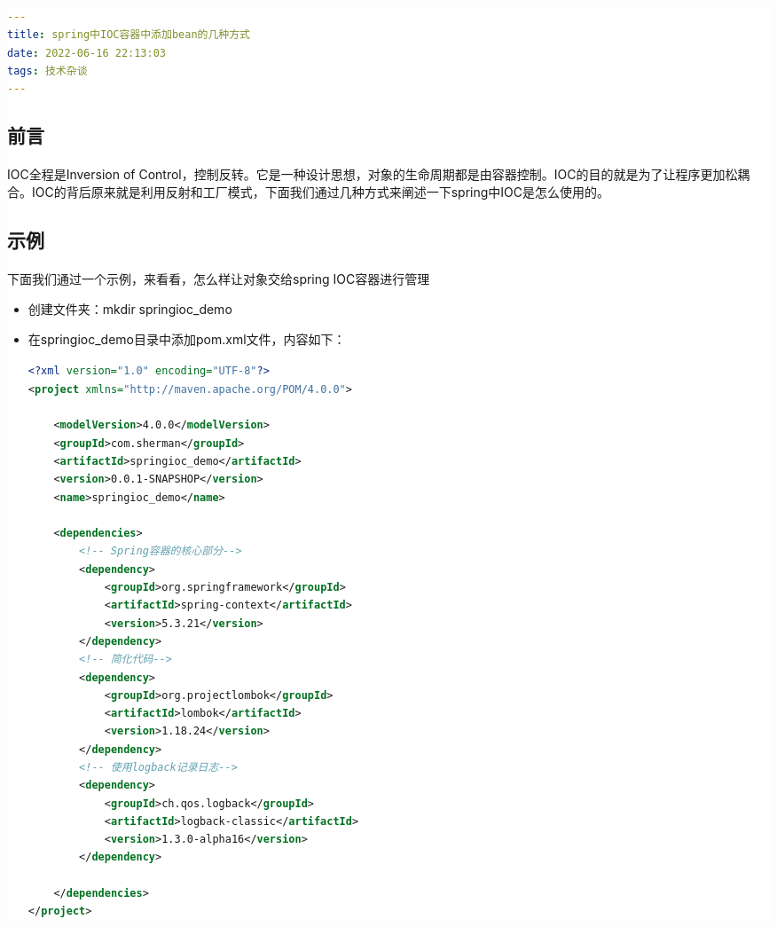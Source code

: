 ```yaml
---
title: spring中IOC容器中添加bean的几种方式
date: 2022-06-16 22:13:03
tags: 技术杂谈
---
```


## 前言

IOC全程是Inversion of Control，控制反转。它是一种设计思想，对象的生命周期都是由容器控制。IOC的目的就是为了让程序更加松耦合。IOC的背后原来就是利用反射和工厂模式，下面我们通过几种方式来阐述一下spring中IOC是怎么使用的。

## 示例

下面我们通过一个示例，来看看，怎么样让对象交给spring IOC容器进行管理

- 创建文件夹：mkdir springioc_demo

- 在springioc_demo目录中添加pom.xml文件，内容如下：

  ```xml
  <?xml version="1.0" encoding="UTF-8"?>
  <project xmlns="http://maven.apache.org/POM/4.0.0">
  
      <modelVersion>4.0.0</modelVersion>
      <groupId>com.sherman</groupId>
      <artifactId>springioc_demo</artifactId>
      <version>0.0.1-SNAPSHOP</version>
      <name>springioc_demo</name>
  
      <dependencies>
          <!-- Spring容器的核心部分-->
          <dependency>
              <groupId>org.springframework</groupId>
              <artifactId>spring-context</artifactId>
              <version>5.3.21</version>
          </dependency>
          <!-- 简化代码-->
          <dependency>
              <groupId>org.projectlombok</groupId>
              <artifactId>lombok</artifactId>
              <version>1.18.24</version>
          </dependency>
          <!-- 使用logback记录日志-->
          <dependency>
              <groupId>ch.qos.logback</groupId>
              <artifactId>logback-classic</artifactId>
              <version>1.3.0-alpha16</version>
          </dependency>
  
      </dependencies>
  </project>
  ```
